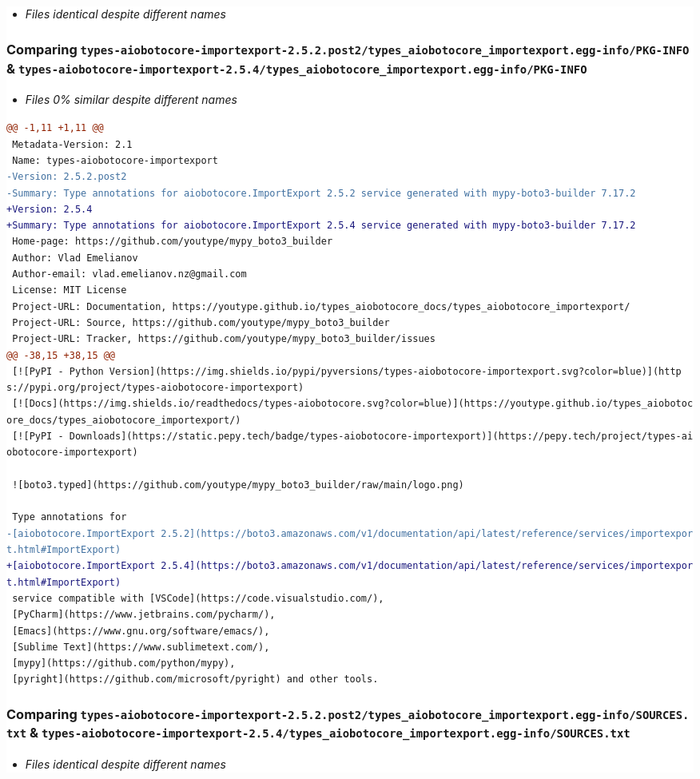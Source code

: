  * *Files identical despite different names*

### Comparing `types-aiobotocore-importexport-2.5.2.post2/types_aiobotocore_importexport.egg-info/PKG-INFO` & `types-aiobotocore-importexport-2.5.4/types_aiobotocore_importexport.egg-info/PKG-INFO`

 * *Files 0% similar despite different names*

```diff
@@ -1,11 +1,11 @@
 Metadata-Version: 2.1
 Name: types-aiobotocore-importexport
-Version: 2.5.2.post2
-Summary: Type annotations for aiobotocore.ImportExport 2.5.2 service generated with mypy-boto3-builder 7.17.2
+Version: 2.5.4
+Summary: Type annotations for aiobotocore.ImportExport 2.5.4 service generated with mypy-boto3-builder 7.17.2
 Home-page: https://github.com/youtype/mypy_boto3_builder
 Author: Vlad Emelianov
 Author-email: vlad.emelianov.nz@gmail.com
 License: MIT License
 Project-URL: Documentation, https://youtype.github.io/types_aiobotocore_docs/types_aiobotocore_importexport/
 Project-URL: Source, https://github.com/youtype/mypy_boto3_builder
 Project-URL: Tracker, https://github.com/youtype/mypy_boto3_builder/issues
@@ -38,15 +38,15 @@
 [![PyPI - Python Version](https://img.shields.io/pypi/pyversions/types-aiobotocore-importexport.svg?color=blue)](https://pypi.org/project/types-aiobotocore-importexport)
 [![Docs](https://img.shields.io/readthedocs/types-aiobotocore.svg?color=blue)](https://youtype.github.io/types_aiobotocore_docs/types_aiobotocore_importexport/)
 [![PyPI - Downloads](https://static.pepy.tech/badge/types-aiobotocore-importexport)](https://pepy.tech/project/types-aiobotocore-importexport)
 
 ![boto3.typed](https://github.com/youtype/mypy_boto3_builder/raw/main/logo.png)
 
 Type annotations for
-[aiobotocore.ImportExport 2.5.2](https://boto3.amazonaws.com/v1/documentation/api/latest/reference/services/importexport.html#ImportExport)
+[aiobotocore.ImportExport 2.5.4](https://boto3.amazonaws.com/v1/documentation/api/latest/reference/services/importexport.html#ImportExport)
 service compatible with [VSCode](https://code.visualstudio.com/),
 [PyCharm](https://www.jetbrains.com/pycharm/),
 [Emacs](https://www.gnu.org/software/emacs/),
 [Sublime Text](https://www.sublimetext.com/),
 [mypy](https://github.com/python/mypy),
 [pyright](https://github.com/microsoft/pyright) and other tools.
```

### Comparing `types-aiobotocore-importexport-2.5.2.post2/types_aiobotocore_importexport.egg-info/SOURCES.txt` & `types-aiobotocore-importexport-2.5.4/types_aiobotocore_importexport.egg-info/SOURCES.txt`

 * *Files identical despite different names*

